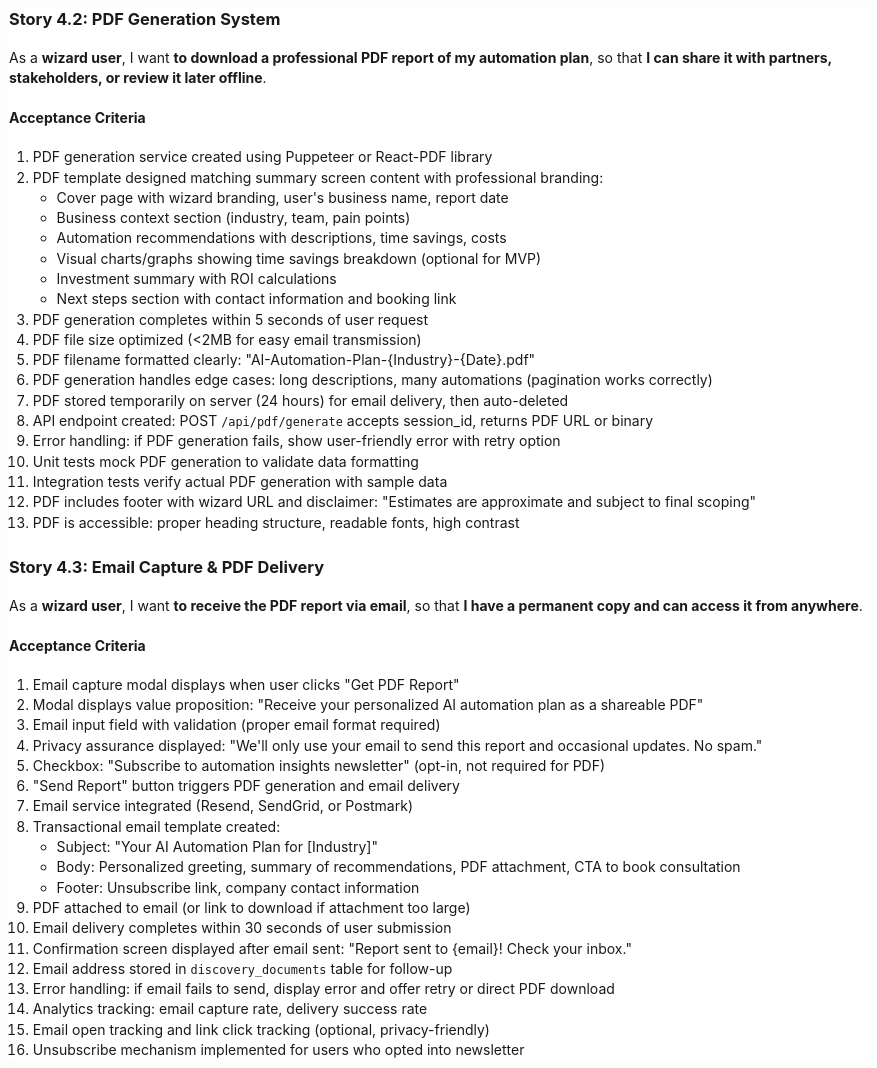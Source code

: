 ### Story 4.2: PDF Generation System

As a **wizard user**,
I want **to download a professional PDF report of my automation plan**,
so that **I can share it with partners, stakeholders, or review it later offline**.

#### Acceptance Criteria

1. PDF generation service created using Puppeteer or React-PDF library
2. PDF template designed matching summary screen content with professional branding:
   - Cover page with wizard branding, user's business name, report date
   - Business context section (industry, team, pain points)
   - Automation recommendations with descriptions, time savings, costs
   - Visual charts/graphs showing time savings breakdown (optional for MVP)
   - Investment summary with ROI calculations
   - Next steps section with contact information and booking link
3. PDF generation completes within 5 seconds of user request
4. PDF file size optimized (<2MB for easy email transmission)
5. PDF filename formatted clearly: "AI-Automation-Plan-{Industry}-{Date}.pdf"
6. PDF generation handles edge cases: long descriptions, many automations (pagination works correctly)
7. PDF stored temporarily on server (24 hours) for email delivery, then auto-deleted
8. API endpoint created: POST `/api/pdf/generate` accepts session_id, returns PDF URL or binary
9. Error handling: if PDF generation fails, show user-friendly error with retry option
10. Unit tests mock PDF generation to validate data formatting
11. Integration tests verify actual PDF generation with sample data
12. PDF includes footer with wizard URL and disclaimer: "Estimates are approximate and subject to final scoping"
13. PDF is accessible: proper heading structure, readable fonts, high contrast

### Story 4.3: Email Capture & PDF Delivery

As a **wizard user**,
I want **to receive the PDF report via email**,
so that **I have a permanent copy and can access it from anywhere**.

#### Acceptance Criteria

1. Email capture modal displays when user clicks "Get PDF Report"
2. Modal displays value proposition: "Receive your personalized AI automation plan as a shareable PDF"
3. Email input field with validation (proper email format required)
4. Privacy assurance displayed: "We'll only use your email to send this report and occasional updates. No spam."
5. Checkbox: "Subscribe to automation insights newsletter" (opt-in, not required for PDF)
6. "Send Report" button triggers PDF generation and email delivery
7. Email service integrated (Resend, SendGrid, or Postmark)
8. Transactional email template created:
   - Subject: "Your AI Automation Plan for [Industry]"
   - Body: Personalized greeting, summary of recommendations, PDF attachment, CTA to book consultation
   - Footer: Unsubscribe link, company contact information
9. PDF attached to email (or link to download if attachment too large)
10. Email delivery completes within 30 seconds of user submission
11. Confirmation screen displayed after email sent: "Report sent to {email}! Check your inbox."
12. Email address stored in `discovery_documents` table for follow-up
13. Error handling: if email fails to send, display error and offer retry or direct PDF download
14. Analytics tracking: email capture rate, delivery success rate
15. Email open tracking and link click tracking (optional, privacy-friendly)
16. Unsubscribe mechanism implemented for users who opted into newsletter
